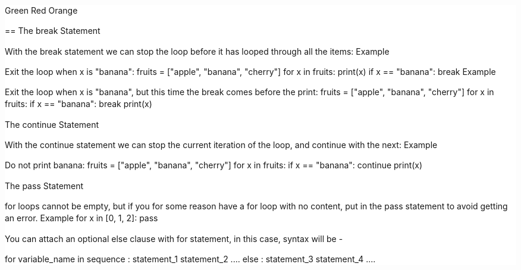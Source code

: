 

Green
Red
Orange
>>>

== The break Statement

With the break statement we can stop the loop before it has looped through all the items:
Example

Exit the loop when x is "banana":
fruits = ["apple", "banana", "cherry"]
for x in fruits:
  print(x)
  if x == "banana":
    break
Example

Exit the loop when x is "banana", but this time the break comes before the print:
fruits = ["apple", "banana", "cherry"]
for x in fruits:
  if x == "banana":
    break
  print(x)

The continue Statement

With the continue statement we can stop the current iteration of the loop, and continue with the next:
Example

Do not print banana:
fruits = ["apple", "banana", "cherry"]
for x in fruits:
  if x == "banana":
    continue
  print(x)

The pass Statement

for loops cannot be empty, but if you for some reason have a for loop with no content, put in the pass statement to avoid getting an error.
Example
for x in [0, 1, 2]:
  pass

You can attach an optional else clause with for statement, in this case, syntax will be -

for variable_name in sequence :
    statement_1
    statement_2
    ....
else :
    statement_3
    statement_4
    ....

